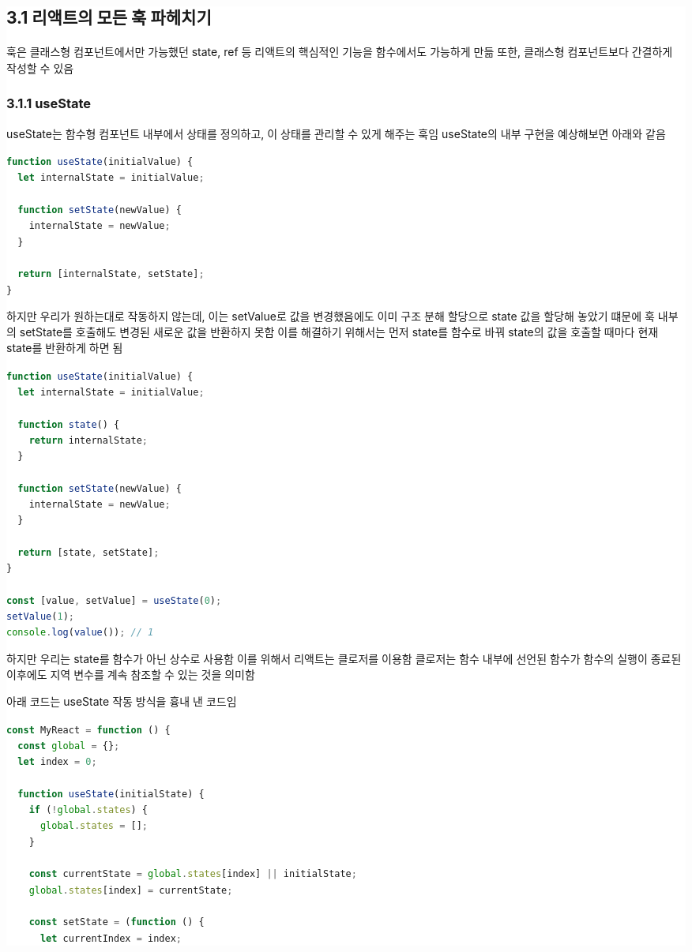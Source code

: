 ## 3.1 리액트의 모든 훅 파헤치기

훅은 클래스형 컴포넌트에서만 가능했던 state, ref 등 리액트의 핵심적인 기능을 함수에서도 가능하게 만듦
또한, 클래스형 컴포넌트보다 간결하게 작성할 수 있음

### 3.1.1 useState

useState는 함수형 컴포넌트 내부에서 상태를 정의하고, 이 상태를 관리할 수 있게 해주는 훅임
useState의 내부 구현을 예상해보면 아래와 같음

```javascript
function useState(initialValue) {
  let internalState = initialValue;

  function setState(newValue) {
    internalState = newValue;
  }

  return [internalState, setState];
}
```

하지만 우리가 원하는대로 작동하지 않는데, 이는 setValue로 값을 변경했음에도 이미 구조 분해 할당으로 state 값을 할당해 놓았기 떄문에 훅 내부의 setState를 호출해도 변경된 새로운 값을 반환하지 못함
이를 해결하기 위해서는 먼저 state를 함수로 바꿔 state의 값을 호출할 때마다 현재 state를 반환하게 하면 됨

```javascript
function useState(initialValue) {
  let internalState = initialValue;

  function state() {
    return internalState;
  }

  function setState(newValue) {
    internalState = newValue;
  }

  return [state, setState];
}

const [value, setValue] = useState(0);
setValue(1);
console.log(value()); // 1
```

하지만 우리는 state를 함수가 아닌 상수로 사용함
이를 위해서 리액트는 클로저를 이용함
클로저는 함수 내부에 선언된 함수가 함수의 실행이 종료된 이후에도 지역 변수를 계속 참조할 수 있는 것을 의미함

아래 코드는 useState 작동 방식을 흉내 낸 코드임

```javascript
const MyReact = function () {
  const global = {};
  let index = 0;

  function useState(initialState) {
    if (!global.states) {
      global.states = [];
    }

    const currentState = global.states[index] || initialState;
    global.states[index] = currentState;

    const setState = (function () {
      let currentIndex = index;
```